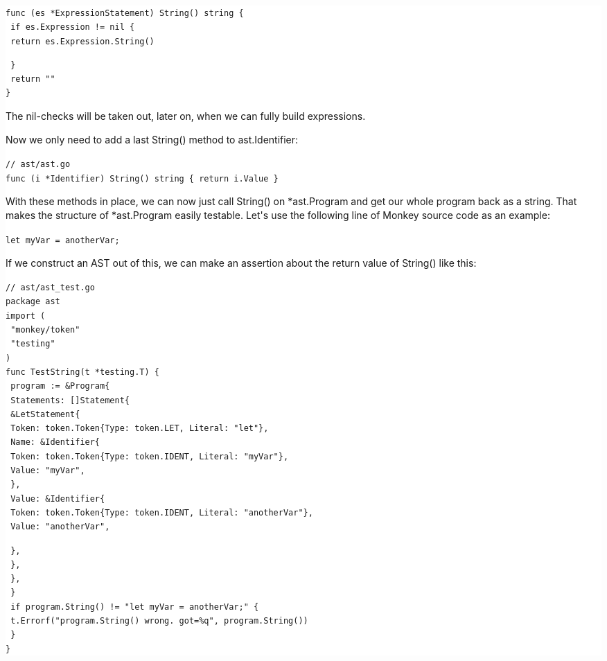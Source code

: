 ```
func (es *ExpressionStatement) String() string {
 if es.Expression != nil {
 return es.Expression.String()
```

```
 }
 return ""
}
```

The nil-checks will be taken out, later on, when we can fully build expressions.

Now we only need to add a last String() method to ast.Identifier:

```
// ast/ast.go
func (i *Identifier) String() string { return i.Value }
```

With these methods in place, we can now just call String() on \*ast.Program and get our whole program back as a string. That makes the structure of \*ast.Program easily testable. Let's use the following line of Monkey source code as an example:

```
let myVar = anotherVar;
```

If we construct an AST out of this, we can make an assertion about the return value of String() like this:

```
// ast/ast_test.go
package ast
import (
 "monkey/token"
 "testing"
)
func TestString(t *testing.T) {
 program := &Program{
 Statements: []Statement{
 &LetStatement{
 Token: token.Token{Type: token.LET, Literal: "let"},
 Name: &Identifier{
 Token: token.Token{Type: token.IDENT, Literal: "myVar"},
 Value: "myVar",
 },
 Value: &Identifier{
 Token: token.Token{Type: token.IDENT, Literal: "anotherVar"},
 Value: "anotherVar",
```

```
 },
 },
 },
 }
 if program.String() != "let myVar = anotherVar;" {
 t.Errorf("program.String() wrong. got=%q", program.String())
 }
}
```
